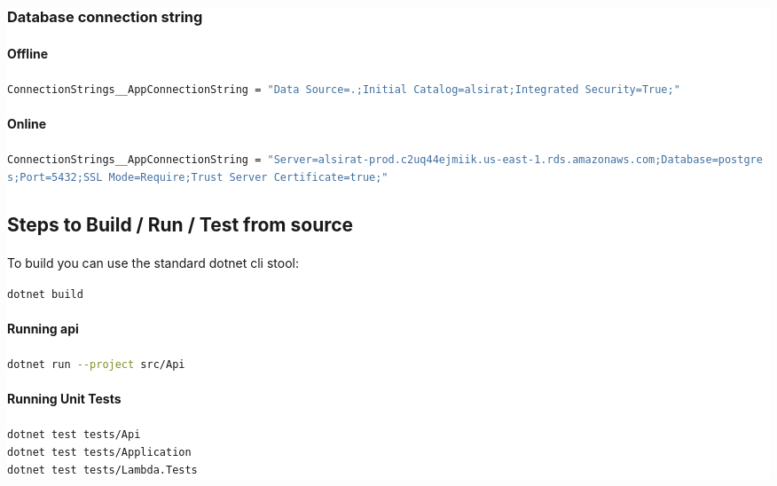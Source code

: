 ### Database connection string

#### Offline
```sh
ConnectionStrings__AppConnectionString = "Data Source=.;Initial Catalog=alsirat;Integrated Security=True;"
```

#### Online
```sh
ConnectionStrings__AppConnectionString = "Server=alsirat-prod.c2uq44ejmiik.us-east-1.rds.amazonaws.com;Database=postgres;Port=5432;SSL Mode=Require;Trust Server Certificate=true;"
```

## Steps to Build / Run / Test from source

To build you can use the standard dotnet cli stool:
```sh
dotnet build
```

#### Running api
```sh
dotnet run --project src/Api
```

#### Running Unit Tests
```sh
dotnet test tests/Api
dotnet test tests/Application
dotnet test tests/Lambda.Tests
```
